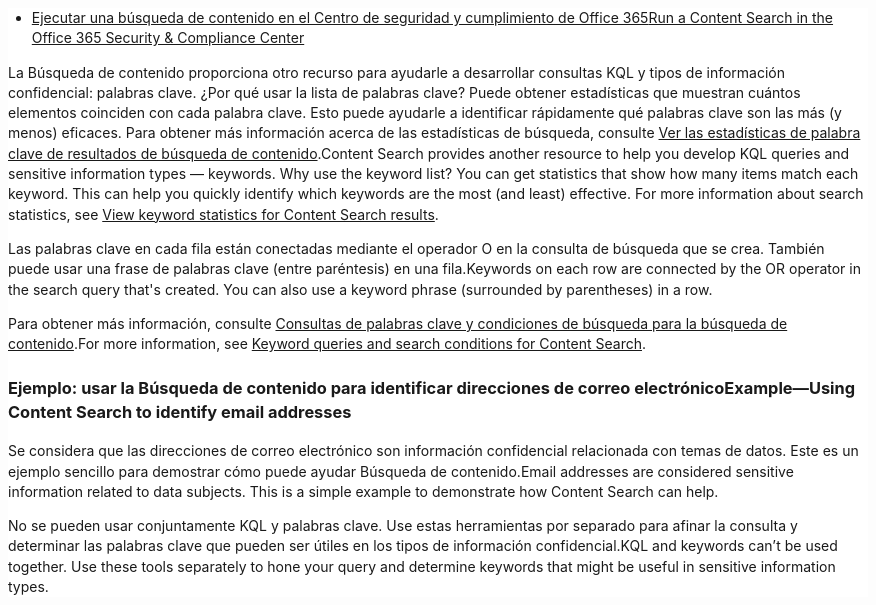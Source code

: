 -   [<span data-ttu-id="5bead-179">Ejecutar una búsqueda de contenido en el Centro de seguridad y cumplimiento de Office 365</span><span class="sxs-lookup"><span data-stu-id="5bead-179">Run a Content Search in the Office 365 Security & Compliance Center</span></span>](https://support.office.com/es-ES/article/Run-a-Content-Search-in-the-Office-365-Security-Compliance-Center-61852fd9-fe8a-4880-a339-cb19ed3bff4a) 

<span data-ttu-id="5bead-p113">La Búsqueda de contenido proporciona otro recurso para ayudarle a desarrollar consultas KQL y tipos de información confidencial: palabras clave. ¿Por qué usar la lista de palabras clave? Puede obtener estadísticas que muestran cuántos elementos coinciden con cada palabra clave. Esto puede ayudarle a identificar rápidamente qué palabras clave son las más (y menos) eficaces. Para obtener más información acerca de las estadísticas de búsqueda, consulte [Ver las estadísticas de palabra clave de resultados de búsqueda de contenido](https://support.office.com/es-ES/article/View-keyword-statistics-for-Content-Search-results-9701a024-c52e-43f0-b545-9a53478aec04).</span><span class="sxs-lookup"><span data-stu-id="5bead-p113">Content Search provides another resource to help you develop KQL queries and sensitive information types — keywords. Why use the keyword list? You can get statistics that show how many items match each keyword. This can help you quickly identify which keywords are the most (and least) effective. For more information about search statistics, see [View keyword statistics for Content Search results](https://support.office.com/es-ES/article/View-keyword-statistics-for-Content-Search-results-9701a024-c52e-43f0-b545-9a53478aec04).</span></span>

<span data-ttu-id="5bead-p114">Las palabras clave en cada fila están conectadas mediante el operador O en la consulta de búsqueda que se crea. También puede usar una frase de palabras clave (entre paréntesis) en una fila.</span><span class="sxs-lookup"><span data-stu-id="5bead-p114">Keywords on each row are connected by the OR operator in the search query that's created. You can also use a keyword phrase (surrounded by parentheses) in a row.</span></span>

<span data-ttu-id="5bead-187">Para obtener más información, consulte [Consultas de palabras clave y condiciones de búsqueda para la búsqueda de contenido](https://support.office.com/es-ES/article/Keyword-queries-and-search-conditions-for-Content-Search-c4639c2e-7223-4302-8e0d-b6e10f1c3be3).</span><span class="sxs-lookup"><span data-stu-id="5bead-187">For more information, see [Keyword queries and search conditions for Content Search](https://support.office.com/es-ES/article/Keyword-queries-and-search-conditions-for-Content-Search-c4639c2e-7223-4302-8e0d-b6e10f1c3be3).</span></span>

### <a name="exampleusing-content-search-to-identify-email-addresses"></a><span data-ttu-id="5bead-188">Ejemplo: usar la Búsqueda de contenido para identificar direcciones de correo electrónico</span><span class="sxs-lookup"><span data-stu-id="5bead-188">Example—Using Content Search to identify email addresses</span></span>

<span data-ttu-id="5bead-p115">Se considera que las direcciones de correo electrónico son información confidencial relacionada con temas de datos. Este es un ejemplo sencillo para demostrar cómo puede ayudar Búsqueda de contenido.</span><span class="sxs-lookup"><span data-stu-id="5bead-p115">Email addresses are considered sensitive information related to data subjects. This is a simple example to demonstrate how Content Search can help.</span></span>

<span data-ttu-id="5bead-p116">No se pueden usar conjuntamente KQL y palabras clave. Use estas herramientas por separado para afinar la consulta y determinar las palabras clave que pueden ser útiles en los tipos de información confidencial.</span><span class="sxs-lookup"><span data-stu-id="5bead-p116">KQL and keywords can’t be used together. Use these tools separately to hone your query and determine keywords that might be useful in sensitive information types.</span></span>

